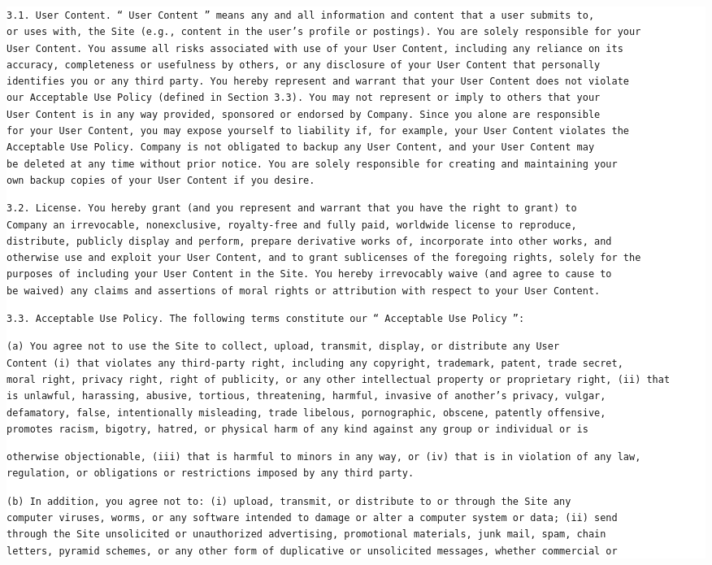 ```
3.1. User Content. “ User Content ” means any and all information and content that a user submits to,
or uses with, the Site (e.g., content in the user’s profile or postings). You are solely responsible for your
User Content. You assume all risks associated with use of your User Content, including any reliance on its
accuracy, completeness or usefulness by others, or any disclosure of your User Content that personally
identifies you or any third party. You hereby represent and warrant that your User Content does not violate
our Acceptable Use Policy (defined in Section 3.3). You may not represent or imply to others that your
User Content is in any way provided, sponsored or endorsed by Company. Since you alone are responsible
for your User Content, you may expose yourself to liability if, for example, your User Content violates the
Acceptable Use Policy. Company is not obligated to backup any User Content, and your User Content may
be deleted at any time without prior notice. You are solely responsible for creating and maintaining your
own backup copies of your User Content if you desire.
```
```
3.2. License. You hereby grant (and you represent and warrant that you have the right to grant) to
Company an irrevocable, nonexclusive, royalty-free and fully paid, worldwide license to reproduce,
distribute, publicly display and perform, prepare derivative works of, incorporate into other works, and
otherwise use and exploit your User Content, and to grant sublicenses of the foregoing rights, solely for the
purposes of including your User Content in the Site. You hereby irrevocably waive (and agree to cause to
be waived) any claims and assertions of moral rights or attribution with respect to your User Content.
```
```
3.3. Acceptable Use Policy. The following terms constitute our “ Acceptable Use Policy ”:
```
```
(a) You agree not to use the Site to collect, upload, transmit, display, or distribute any User
Content (i) that violates any third-party right, including any copyright, trademark, patent, trade secret,
moral right, privacy right, right of publicity, or any other intellectual property or proprietary right, (ii) that
is unlawful, harassing, abusive, tortious, threatening, harmful, invasive of another’s privacy, vulgar,
defamatory, false, intentionally misleading, trade libelous, pornographic, obscene, patently offensive,
promotes racism, bigotry, hatred, or physical harm of any kind against any group or individual or is
```

```
otherwise objectionable, (iii) that is harmful to minors in any way, or (iv) that is in violation of any law,
regulation, or obligations or restrictions imposed by any third party.
```
```
(b) In addition, you agree not to: (i) upload, transmit, or distribute to or through the Site any
computer viruses, worms, or any software intended to damage or alter a computer system or data; (ii) send
through the Site unsolicited or unauthorized advertising, promotional materials, junk mail, spam, chain
letters, pyramid schemes, or any other form of duplicative or unsolicited messages, whether commercial or
```